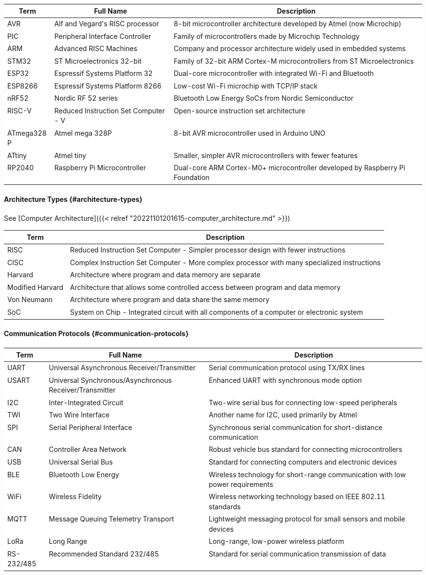 | Term       | Full Name                            | Description                                                                   |
|------------|--------------------------------------|-------------------------------------------------------------------------------|
| AVR        | Alf and Vegard's RISC processor      | 8-bit microcontroller architecture developed by Atmel (now Microchip)         |
| PIC        | Peripheral Interface Controller      | Family of microcontrollers made by Microchip Technology                       |
| ARM        | Advanced RISC Machines               | Company and processor architecture widely used in embedded systems            |
| STM32      | ST Microelectronics 32-bit           | Family of 32-bit ARM Cortex-M microcontrollers from ST Microelectronics       |
| ESP32      | Espressif Systems Platform 32        | Dual-core microcontroller with integrated Wi-Fi and Bluetooth                 |
| ESP8266    | Espressif Systems Platform 8266      | Low-cost Wi-Fi microchip with TCP/IP stack                                    |
| nRF52      | Nordic RF 52 series                  | Bluetooth Low Energy SoCs from Nordic Semiconductor                           |
| RISC-V     | Reduced Instruction Set Computer - V | Open-source instruction set architecture                                      |
| ATmega328P | Atmel mega 328P                      | 8-bit AVR microcontroller used in Arduino UNO                                 |
| ATtiny     | Atmel tiny                           | Smaller, simpler AVR microcontrollers with fewer features                     |
| RP2040     | Raspberry Pi Microcontroller         | Dual-core ARM Cortex-M0+ microcontroller developed by Raspberry Pi Foundation |


#### Architecture Types {#architecture-types}

See [Computer Architecture]({{< relref "20221101201615-computer_architecture.md" >}})

| Term             | Description                                                                                  |
|------------------|----------------------------------------------------------------------------------------------|
| RISC             | Reduced Instruction Set Computer - Simpler processor design with fewer instructions          |
| CISC             | Complex Instruction Set Computer - More complex processor with many specialized instructions |
| Harvard          | Architecture where program and data memory are separate                                      |
| Modified Harvard | Architecture that allows some controlled access between program and data memory              |
| Von Neumann      | Architecture where program and data share the same memory                                    |
| SoC              | System on Chip - Integrated circuit with all components of a computer or electronic system   |


#### Communication Protocols {#communication-protocols}

| Term       | Full Name                                               | Description                                                                   |
|------------|---------------------------------------------------------|-------------------------------------------------------------------------------|
| UART       | Universal Asynchronous Receiver/Transmitter             | Serial communication protocol using TX/RX lines                               |
| USART      | Universal Synchronous/Asynchronous Receiver/Transmitter | Enhanced UART with synchronous mode option                                    |
| I2C        | Inter-Integrated Circuit                                | Two-wire serial bus for connecting low-speed peripherals                      |
| TWI        | Two Wire Interface                                      | Another name for I2C, used primarily by Atmel                                 |
| SPI        | Serial Peripheral Interface                             | Synchronous serial communication for short-distance communication             |
| CAN        | Controller Area Network                                 | Robust vehicle bus standard for connecting microcontrollers                   |
| USB        | Universal Serial Bus                                    | Standard for connecting computers and electronic devices                      |
| BLE        | Bluetooth Low Energy                                    | Wireless technology for short-range communication with low power requirements |
| WiFi       | Wireless Fidelity                                       | Wireless networking technology based on IEEE 802.11 standards                 |
| MQTT       | Message Queuing Telemetry Transport                     | Lightweight messaging protocol for small sensors and mobile devices           |
| LoRa       | Long Range                                              | Long-range, low-power wireless platform                                       |
| RS-232/485 | Recommended Standard 232/485                            | Standard for serial communication transmission of data                        |
